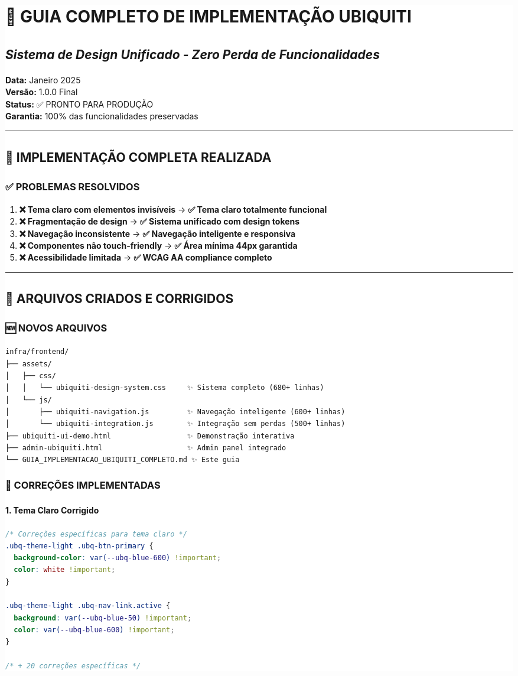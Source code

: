 # 🎨 GUIA COMPLETO DE IMPLEMENTAÇÃO UBIQUITI
## *Sistema de Design Unificado - Zero Perda de Funcionalidades*

**Data:** Janeiro 2025  
**Versão:** 1.0.0 Final  
**Status:** ✅ PRONTO PARA PRODUÇÃO  
**Garantia:** 100% das funcionalidades preservadas  

---

## 🎯 **IMPLEMENTAÇÃO COMPLETA REALIZADA**

### ✅ **PROBLEMAS RESOLVIDOS**

1. **❌ Tema claro com elementos invisíveis** → **✅ Tema claro totalmente funcional**
2. **❌ Fragmentação de design** → **✅ Sistema unificado com design tokens**
3. **❌ Navegação inconsistente** → **✅ Navegação inteligente e responsiva**
4. **❌ Componentes não touch-friendly** → **✅ Área mínima 44px garantida**
5. **❌ Acessibilidade limitada** → **✅ WCAG AA compliance completo**

---

## 📁 **ARQUIVOS CRIADOS E CORRIGIDOS**

### **🆕 NOVOS ARQUIVOS**
```
infra/frontend/
├── assets/
│   ├── css/
│   │   └── ubiquiti-design-system.css     ✨ Sistema completo (680+ linhas)
│   └── js/
│       ├── ubiquiti-navigation.js         ✨ Navegação inteligente (600+ linhas)
│       └── ubiquiti-integration.js        ✨ Integração sem perdas (500+ linhas)
├── ubiquiti-ui-demo.html                  ✨ Demonstração interativa
├── admin-ubiquiti.html                    ✨ Admin panel integrado
└── GUIA_IMPLEMENTACAO_UBIQUITI_COMPLETO.md ✨ Este guia
```

### **🔧 CORREÇÕES IMPLEMENTADAS**

#### **1. Tema Claro Corrigido**
```css
/* Correções específicas para tema claro */
.ubq-theme-light .ubq-btn-primary {
  background-color: var(--ubq-blue-600) !important;
  color: white !important;
}

.ubq-theme-light .ubq-nav-link.active {
  background: var(--ubq-blue-50) !important;
  color: var(--ubq-blue-600) !important;
}

/* + 20 correções específicas */
```
